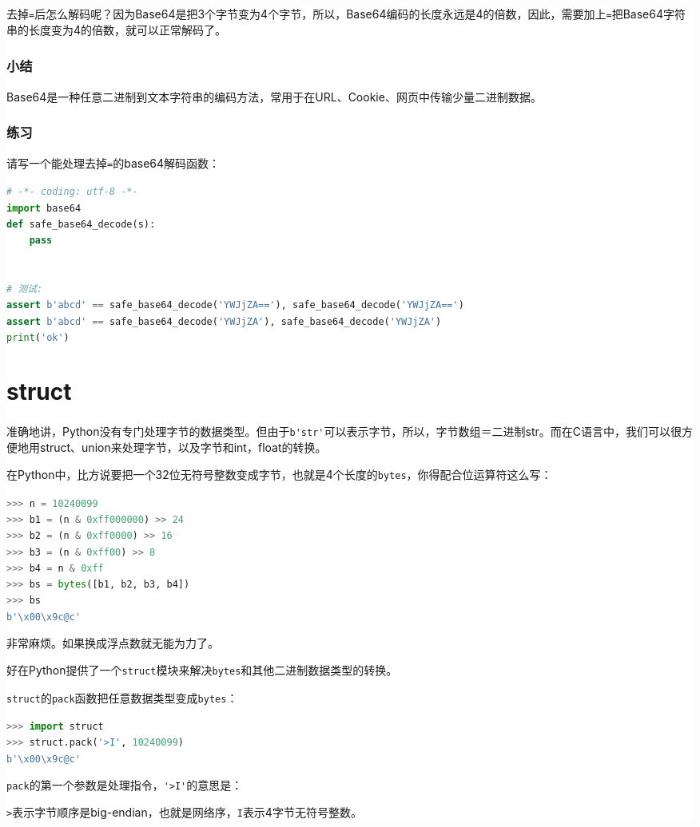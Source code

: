 去掉`=`后怎么解码呢？因为Base64是把3个字节变为4个字节，所以，Base64编码的长度永远是4的倍数，因此，需要加上`=`把Base64字符串的长度变为4的倍数，就可以正常解码了。

### 小结

Base64是一种任意二进制到文本字符串的编码方法，常用于在URL、Cookie、网页中传输少量二进制数据。

### 练习

请写一个能处理去掉`=`的base64解码函数：

```python
# -*- coding: utf-8 -*-
import base64
def safe_base64_decode(s):
    pass


# 测试:
assert b'abcd' == safe_base64_decode('YWJjZA=='), safe_base64_decode('YWJjZA==')
assert b'abcd' == safe_base64_decode('YWJjZA'), safe_base64_decode('YWJjZA')
print('ok')
```

# struct

准确地讲，Python没有专门处理字节的数据类型。但由于`b'str'`可以表示字节，所以，字节数组＝二进制str。而在C语言中，我们可以很方便地用struct、union来处理字节，以及字节和int，float的转换。

在Python中，比方说要把一个32位无符号整数变成字节，也就是4个长度的`bytes`，你得配合位运算符这么写：

```python
>>> n = 10240099
>>> b1 = (n & 0xff000000) >> 24
>>> b2 = (n & 0xff0000) >> 16
>>> b3 = (n & 0xff00) >> 8
>>> b4 = n & 0xff
>>> bs = bytes([b1, b2, b3, b4])
>>> bs
b'\x00\x9c@c'
```

非常麻烦。如果换成浮点数就无能为力了。

好在Python提供了一个`struct`模块来解决`bytes`和其他二进制数据类型的转换。

`struct`的`pack`函数把任意数据类型变成`bytes`：

```python
>>> import struct
>>> struct.pack('>I', 10240099)
b'\x00\x9c@c'
```

`pack`的第一个参数是处理指令，`'>I'`的意思是：

`>`表示字节顺序是big-endian，也就是网络序，`I`表示4字节无符号整数。
